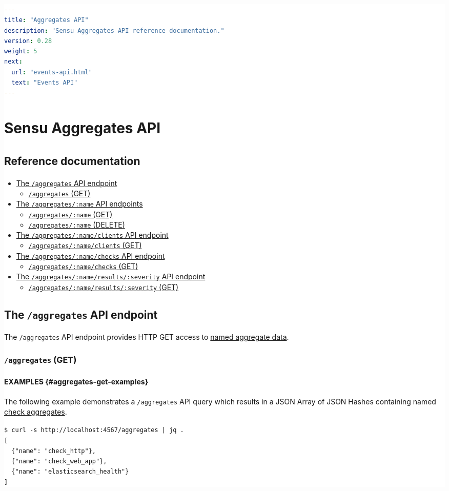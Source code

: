 ```yaml
---
title: "Aggregates API"
description: "Sensu Aggregates API reference documentation."
version: 0.28
weight: 5
next:
  url: "events-api.html"
  text: "Events API"
---
```


# Sensu Aggregates API

## Reference documentation

- [The `/aggregates` API endpoint](#the-aggregates-api-endpoint)
  - [`/aggregates` (GET)](#aggregates-get)
- [The `/aggregates/:name` API endpoints](#the-aggregatesname-api-endpoints)
  - [`/aggregates/:name` (GET)](#aggregatesname-get)
  - [`/aggregates/:name` (DELETE)](#aggregatesname-delete)
- [The `/aggregates/:name/clients` API endpoint](#the-aggregatesnameclients-api-endpoint)
  - [`/aggregates/:name/clients` (GET)](#aggregatesnameclients-get)
- [The `/aggregates/:name/checks` API endpoint](#the-aggregatesnamechecks-api-endpoint)
  - [`/aggregates/:name/checks` (GET)](#aggregatesnamechecks-get)
- [The `/aggregates/:name/results/:severity` API endpoint](#the-aggregatesnameresultsseverity-api-endpoint)
  - [`/aggregates/:name/results/:severity` (GET)](#aggregatesnameresultsseverity-get)


## The `/aggregates` API endpoint

The `/aggregates` API endpoint provides HTTP GET access to [named aggregate
data][1].

### `/aggregates` (GET)

#### EXAMPLES {#aggregates-get-examples}

The following example demonstrates a `/aggregates` API query which results in a
JSON Array of JSON Hashes containing named [check aggregates][1].

~~~ shell
$ curl -s http://localhost:4567/aggregates | jq .
[
  {"name": "check_http"},
  {"name": "check_web_app"},
  {"name": "elasticsearch_health"}
]
~~~


[1]:  ../reference/aggregates.html
[2]:  https://en.wikipedia.org/wiki/List_of_HTTP_status_codes
[3]:  https://www.w3.org/Protocols/rfc2616/rfc2616-sec14.html